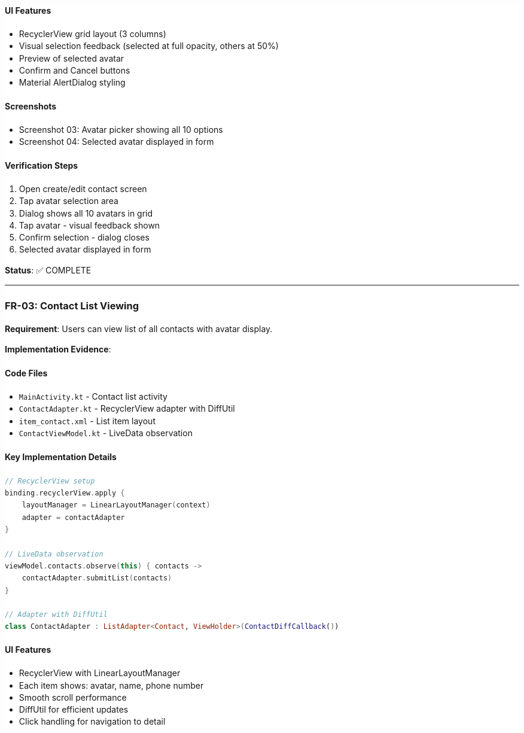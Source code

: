 #### UI Features
- RecyclerView grid layout (3 columns)
- Visual selection feedback (selected at full opacity, others at 50%)
- Preview of selected avatar
- Confirm and Cancel buttons
- Material AlertDialog styling

#### Screenshots
- Screenshot 03: Avatar picker showing all 10 options
- Screenshot 04: Selected avatar displayed in form

#### Verification Steps
1. Open create/edit contact screen
2. Tap avatar selection area
3. Dialog shows all 10 avatars in grid
4. Tap avatar - visual feedback shown
5. Confirm selection - dialog closes
6. Selected avatar displayed in form

**Status**: ✅ COMPLETE

---

### FR-03: Contact List Viewing
**Requirement**: Users can view list of all contacts with avatar display.

**Implementation Evidence**:

#### Code Files
- `MainActivity.kt` - Contact list activity
- `ContactAdapter.kt` - RecyclerView adapter with DiffUtil
- `item_contact.xml` - List item layout
- `ContactViewModel.kt` - LiveData observation

#### Key Implementation Details
```kotlin
// RecyclerView setup
binding.recyclerView.apply {
    layoutManager = LinearLayoutManager(context)
    adapter = contactAdapter
}

// LiveData observation
viewModel.contacts.observe(this) { contacts ->
    contactAdapter.submitList(contacts)
}

// Adapter with DiffUtil
class ContactAdapter : ListAdapter<Contact, ViewHolder>(ContactDiffCallback())
```

#### UI Features
- RecyclerView with LinearLayoutManager
- Each item shows: avatar, name, phone number
- Smooth scroll performance
- DiffUtil for efficient updates
- Click handling for navigation to detail
